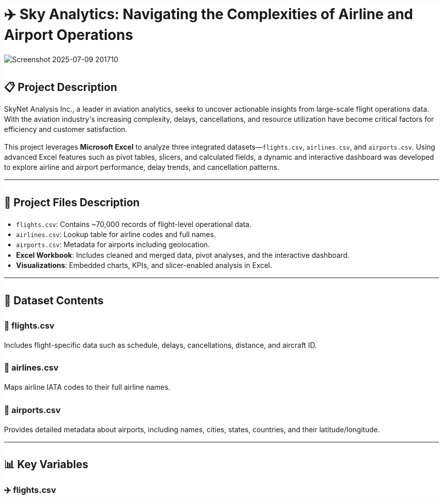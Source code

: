 # ✈️ Sky Analytics: Navigating the Complexities of Airline and Airport Operations

![Screenshot 2025-07-09 201710](https://github.com/user-attachments/assets/5300c4e4-9c6b-441d-9a2c-72a518af8413)

## 📋 Project Description

SkyNet Analysis Inc., a leader in aviation analytics, seeks to uncover actionable insights from large-scale flight operations data. With the aviation industry's increasing complexity, delays, cancellations, and resource utilization have become critical factors for efficiency and customer satisfaction.

This project leverages **Microsoft Excel** to analyze three integrated datasets—`flights.csv`, `airlines.csv`, and `airports.csv`. Using advanced Excel features such as pivot tables, slicers, and calculated fields, a dynamic and interactive dashboard was developed to explore airline and airport performance, delay trends, and cancellation patterns.

---

## 💾 Project Files Description

- `flights.csv`: Contains ~70,000 records of flight-level operational data.
- `airlines.csv`: Lookup table for airline codes and full names.
- `airports.csv`: Metadata for airports including geolocation.
- **Excel Workbook**: Includes cleaned and merged data, pivot analyses, and the interactive dashboard.
- **Visualizations**: Embedded charts, KPIs, and slicer-enabled analysis in Excel.

---

## 🧾 Dataset Contents

### 🔹 flights.csv
Includes flight-specific data such as schedule, delays, cancellations, distance, and aircraft ID.

### 🔹 airlines.csv
Maps airline IATA codes to their full airline names.

### 🔹 airports.csv
Provides detailed metadata about airports, including names, cities, states, countries, and their latitude/longitude.

---

## 📊 Key Variables

### ✈️ flights.csv
